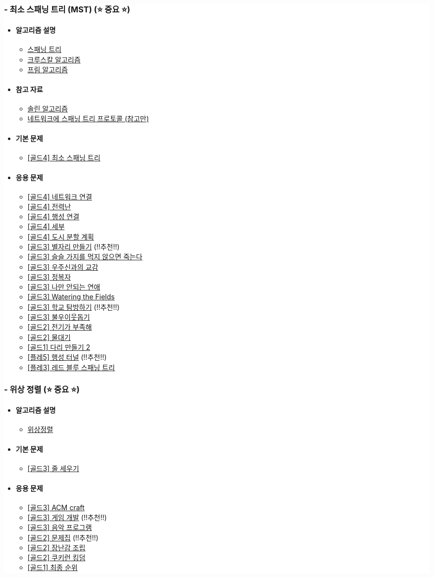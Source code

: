 ### - 최소 스패닝 트리 (MST) (⭐ 중요 ⭐)

- #### 알고리즘 설명
  
  - [스패닝 트리](https://limecoding.tistory.com/123)
  - [크루스칼 알고리즘](https://4legs-study.tistory.com/111)
  - [프림 알고리즘](https://4legs-study.tistory.com/112)

- #### 참고 자료

  - [솔린 알고리즘](https://limecoding.tistory.com/127)
  - [네트워크에 스패닝 트리 프로토콜 (참고만)](https://blog.naver.com/spahqhdl/221975163336)

- #### 기본 문제

  - [[골드4] 최소 스패닝 트리](https://www.acmicpc.net/problem/1197)

- #### 응용 문제
 
  - [[골드4] 네트워크 연결](https://www.acmicpc.net/problem/1922)
  - [[골드4] 전력난](https://www.acmicpc.net/problem/6497)
  - [[골드4] 행성 연결](https://www.acmicpc.net/problem/16398)
  - [[골드4] 세부](https://www.acmicpc.net/problem/13905)
  - [[골드4] 도시 분할 계획](https://www.acmicpc.net/problem/1647)
  - [[골드3] 별자리 만들기](https://www.acmicpc.net/problem/4386) (!!추천!!)
  - [[골드3] 슬슬 가지를 먹지 않으면 죽는다](https://www.acmicpc.net/problem/27945)
  - [[골드3] 우주신과의 교감](https://www.acmicpc.net/problem/1774)
  - [[골드3] 정복자](https://www.acmicpc.net/problem/14950)
  - [[골드3] 나만 안되는 연애](https://www.acmicpc.net/problem/14621)
  - [[골드3] Watering the Fields](https://www.acmicpc.net/problem/10021)
  - [[골드3] 학교 탐방하기](https://www.acmicpc.net/problem/13418) (!!추천!!)
  - [[골드3] 불우이웃돕기](https://www.acmicpc.net/problem/1414)
  - [[골드2] 전기가 부족해](https://www.acmicpc.net/problem/10423)
  - [[골드2] 물대기](https://www.acmicpc.net/problem/1368)
  - [[골드1] 다리 만들기 2](https://www.acmicpc.net/problem/17472)
  - [[플레5] 행성 터널](https://www.acmicpc.net/problem/2887) (!!추천!!)
  - [[플레3] 레드 블루 스패닝 트리](https://www.acmicpc.net/problem/4792)

### - 위상 정렬 (⭐ 중요 ⭐)

- #### 알고리즘 설명

  - [위상정렬](https://4legs-study.tistory.com/89)

- #### 기본 문제

  - [[골드3] 줄 세우기](https://www.acmicpc.net/problem/2252)

- #### 응용 문제

  - [[골드3] ACM craft](https://www.acmicpc.net/problem/1005)
  - [[골드3] 게임 개발](https://www.acmicpc.net/problem/1516) (!!추천!!)
  - [[골드3] 음악 프로그램](https://www.acmicpc.net/problem/2623)
  - [[골드2] 문제집](https://www.acmicpc.net/problem/1766) (!!추천!!)
  - [[골드2] 장난감 조립](https://www.acmicpc.net/problem/2637)
  - [[골드2] 쿠키런 킹덤](https://www.acmicpc.net/problem/23632)
  - [[골드1] 최종 순위](https://www.acmicpc.net/problem/3665)
